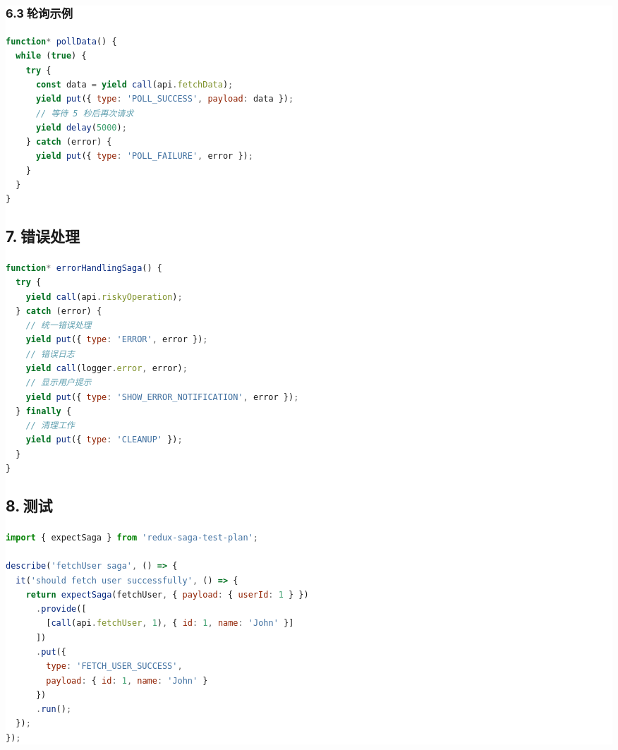### 6.3 轮询示例

```javascript
function* pollData() {
  while (true) {
    try {
      const data = yield call(api.fetchData);
      yield put({ type: 'POLL_SUCCESS', payload: data });
      // 等待 5 秒后再次请求
      yield delay(5000);
    } catch (error) {
      yield put({ type: 'POLL_FAILURE', error });
    }
  }
}
```

## 7. 错误处理

```javascript
function* errorHandlingSaga() {
  try {
    yield call(api.riskyOperation);
  } catch (error) {
    // 统一错误处理
    yield put({ type: 'ERROR', error });
    // 错误日志
    yield call(logger.error, error);
    // 显示用户提示
    yield put({ type: 'SHOW_ERROR_NOTIFICATION', error });
  } finally {
    // 清理工作
    yield put({ type: 'CLEANUP' });
  }
}
```

## 8. 测试

```javascript
import { expectSaga } from 'redux-saga-test-plan';

describe('fetchUser saga', () => {
  it('should fetch user successfully', () => {
    return expectSaga(fetchUser, { payload: { userId: 1 } })
      .provide([
        [call(api.fetchUser, 1), { id: 1, name: 'John' }]
      ])
      .put({ 
        type: 'FETCH_USER_SUCCESS', 
        payload: { id: 1, name: 'John' } 
      })
      .run();
  });
});
```
